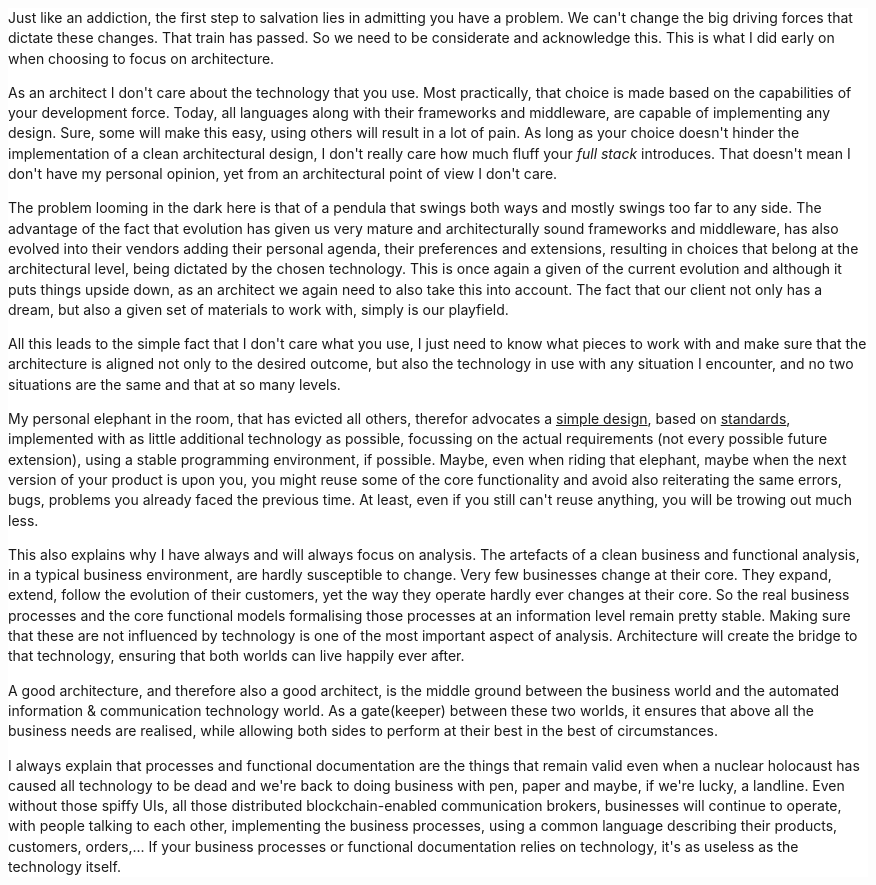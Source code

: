Just like an addiction, the first step to salvation lies in admitting you have a problem. We can't change the big driving forces that dictate these changes. That train has passed. So we need to be considerate and acknowledge this. This is what I did early on when choosing to focus on architecture.

As an architect I don't care about the technology that you use. Most practically, that choice is made based on the capabilities of your development force. Today, all languages along with their frameworks and middleware, are capable of implementing any design. Sure, some will make this easy, using others will result in a lot of pain. As long as your choice doesn't hinder the implementation of a clean architectural design, I don't really care how much fluff your _full stack_ introduces. That doesn't mean I don't have my personal opinion, yet from an architectural point of view I don't care.

The problem looming in the dark here is that of a pendula that swings both ways and mostly swings too far to any side. The advantage of the fact that evolution has given us very mature and architecturally sound frameworks and middleware, has also evolved into their vendors adding their personal agenda, their preferences and extensions, resulting in choices that belong at the architectural level, being dictated by the chosen technology. This is once again a given of the current evolution and although it puts things upside down, as an architect we again need to also take this into account. The fact that our client not only has a dream, but also a given set of materials to work with, simply is our playfield.

All this leads to the simple fact that I don't care what you use, I just need to know what pieces to work with and make sure that the architecture is aligned not only to the desired outcome, but also the technology in use with any situation I encounter, and no two situations are the same and that at so many levels.

My personal elephant in the room, that has evicted all others, therefor advocates a [simple design](Problem-Seeker#kiss-complexity-goodbye), based on [standards](Problem-Seeker#-standards), implemented with as little additional technology as possible, focussing on the actual requirements (not every possible future extension), using a stable programming environment, if possible. Maybe, even when riding that elephant, maybe when the next version of your product is upon you, you might reuse some of the core functionality and avoid also reiterating the same errors, bugs, problems you already faced the previous time. At least, even if you still can't reuse anything, you will be trowing out much less.

This also explains why I have always and will always focus on analysis. The artefacts of a clean business and functional analysis, in a typical business environment, are hardly susceptible to change. Very few businesses change at their core. They expand, extend, follow the evolution of their customers, yet the way they operate hardly ever changes at their core. So the real business processes and the core functional models formalising those processes at an information level remain pretty stable. Making sure that these are not influenced by technology is one of the most important aspect of analysis. Architecture will create the bridge to that technology, ensuring that both worlds can live happily ever after. 

A good architecture, and therefore also a good architect, is the middle ground between the business world and the automated information & communication technology world. As a gate(keeper) between these two worlds, it ensures that above all the business needs are realised, while allowing both sides to perform at their best in the best of circumstances.

I always explain that processes and functional documentation are the things that remain valid even when a nuclear holocaust has caused all technology to be dead and we're back to doing business with pen, paper and maybe, if we're lucky, a landline. Even without those spiffy UIs, all those distributed blockchain-enabled communication brokers, businesses will continue to operate, with people talking to each other, implementing the business processes, using a common language describing their products, customers, orders,... If your business processes or functional documentation relies on technology, it's as useless as the technology itself. 
